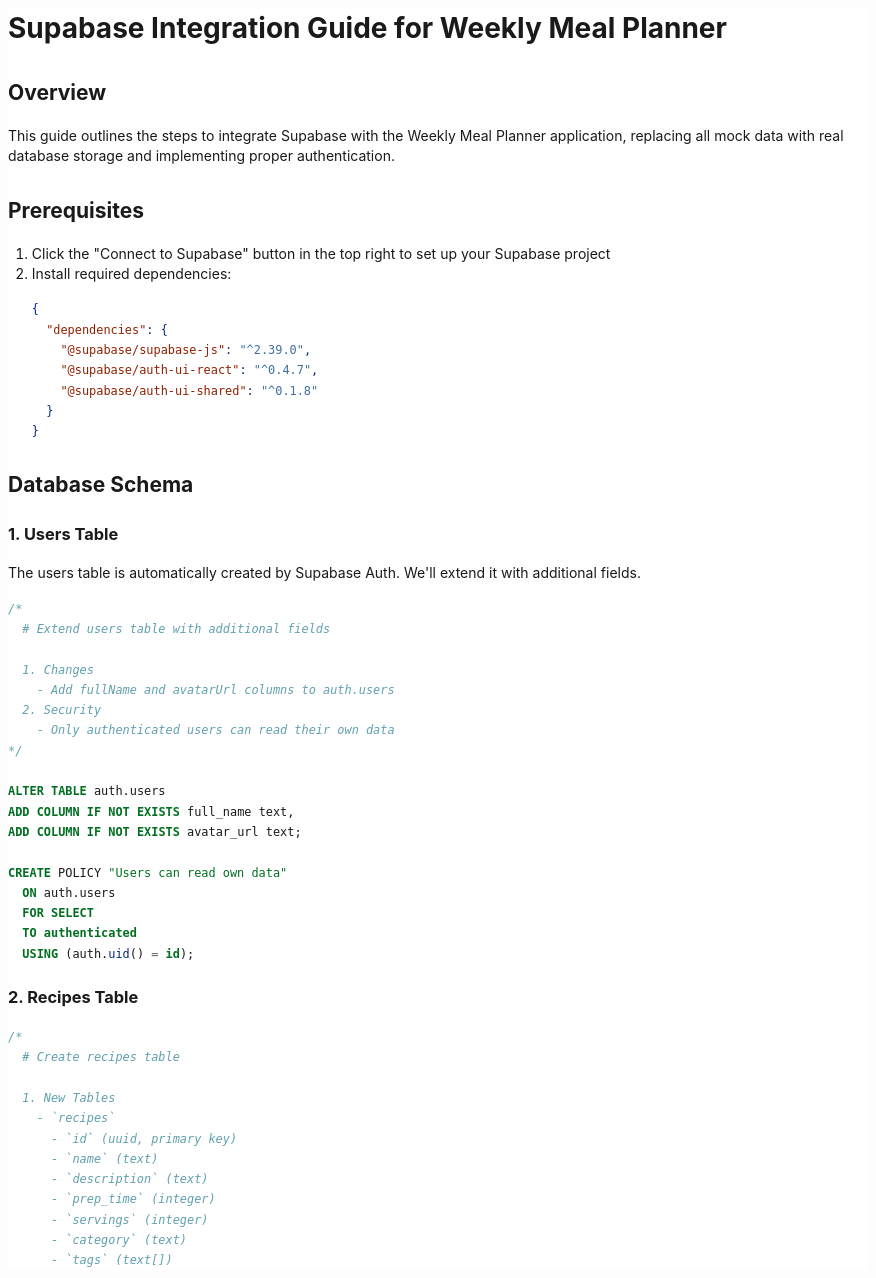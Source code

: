 # Supabase Integration Guide for Weekly Meal Planner

## Overview

This guide outlines the steps to integrate Supabase with the Weekly Meal Planner application, replacing all mock data with real database storage and implementing proper authentication.

## Prerequisites

1. Click the "Connect to Supabase" button in the top right to set up your Supabase project
2. Install required dependencies:
   ```json
   {
     "dependencies": {
       "@supabase/supabase-js": "^2.39.0",
       "@supabase/auth-ui-react": "^0.4.7",
       "@supabase/auth-ui-shared": "^0.1.8"
     }
   }
   ```

## Database Schema

### 1. Users Table
The users table is automatically created by Supabase Auth. We'll extend it with additional fields.

```sql
/*
  # Extend users table with additional fields

  1. Changes
    - Add fullName and avatarUrl columns to auth.users
  2. Security
    - Only authenticated users can read their own data
*/

ALTER TABLE auth.users 
ADD COLUMN IF NOT EXISTS full_name text,
ADD COLUMN IF NOT EXISTS avatar_url text;

CREATE POLICY "Users can read own data"
  ON auth.users
  FOR SELECT
  TO authenticated
  USING (auth.uid() = id);
```

### 2. Recipes Table

```sql
/*
  # Create recipes table

  1. New Tables
    - `recipes`
      - `id` (uuid, primary key)
      - `name` (text)
      - `description` (text)
      - `prep_time` (integer)
      - `servings` (integer)
      - `category` (text)
      - `tags` (text[])
```